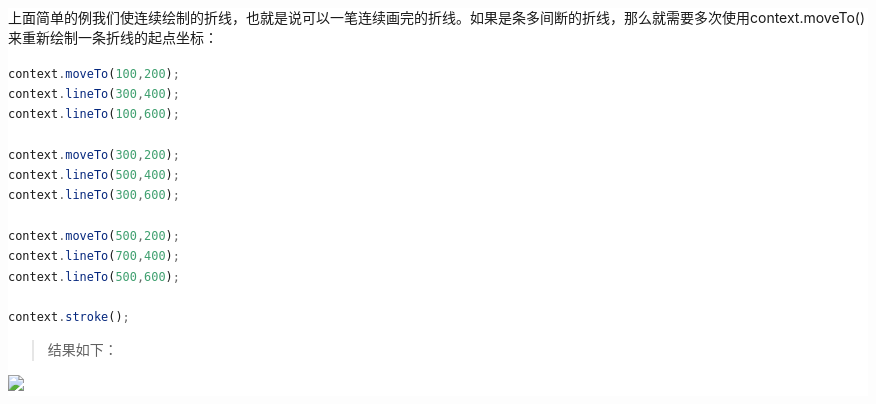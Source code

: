 上面简单的例我们使连续绘制的折线，也就是说可以一笔连续画完的折线。如果是条多间断的折线，那么就需要多次使用context.moveTo()来重新绘制一条折线的起点坐标：

```JavaScript
context.moveTo(100,200);
context.lineTo(300,400);
context.lineTo(100,600);

context.moveTo(300,200);
context.lineTo(500,400);
context.lineTo(300,600);

context.moveTo(500,200);
context.lineTo(700,400);
context.lineTo(500,600);

context.stroke();
```
> 结果如下：

![](https://blogs-1257826393.cos.ap-shenzhen-fsi.myqcloud.com/15237219497132.jpg)


